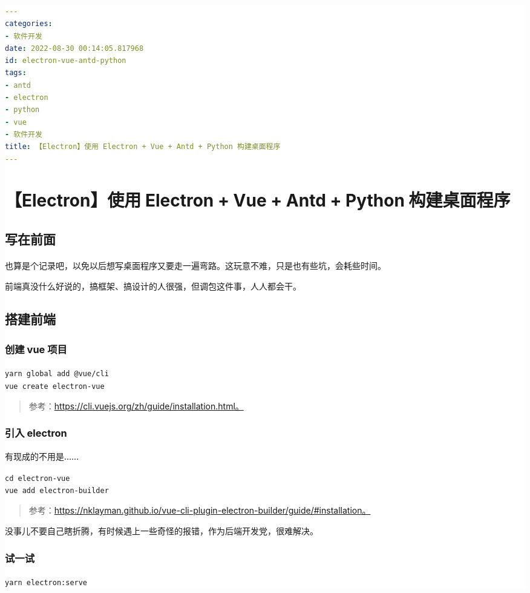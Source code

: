 ```yaml
---
categories:
- 软件开发
date: 2022-08-30 00:14:05.817968
id: electron-vue-antd-python
tags:
- antd
- electron
- python
- vue
- 软件开发
title: 【Electron】使用 Electron + Vue + Antd + Python 构建桌面程序
---
```


# 【Electron】使用 Electron + Vue + Antd + Python 构建桌面程序

## 写在前面

也算是个记录吧，以免以后想写桌面程序又要走一遍弯路。这玩意不难，只是也有些坑，会耗些时间。

前端真没什么好说的，搞框架、搞设计的人很强，但调包这件事，人人都会干。

## 搭建前端



### 创建 vue 项目

```shell
yarn global add @vue/cli
vue create electron-vue
```

> 参考：https://cli.vuejs.org/zh/guide/installation.html。

### 引入 electron

有现成的不用是……

```shell
cd electron-vue
vue add electron-builder
```

> 参考：https://nklayman.github.io/vue-cli-plugin-electron-builder/guide/#installation。

没事儿不要自己瞎折腾，有时候遇上一些奇怪的报错，作为后端开发党，很难解决。

### 试一试

```shell
yarn electron:serve
```
